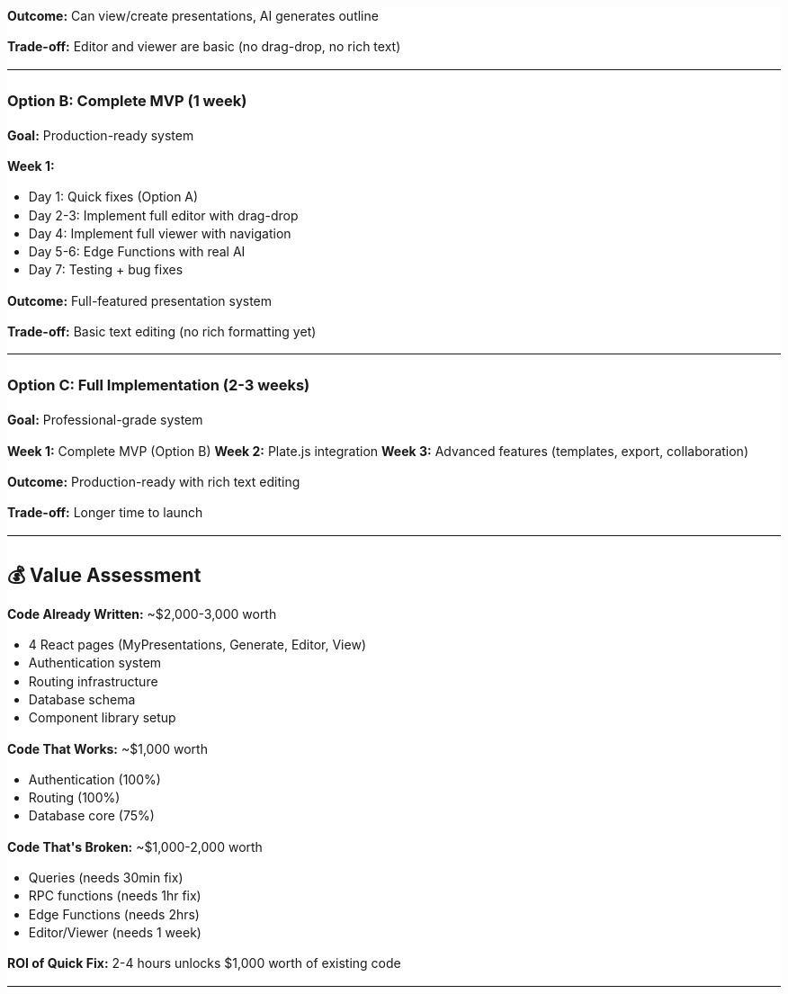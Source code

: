 **Outcome:** Can view/create presentations, AI generates outline

**Trade-off:** Editor and viewer are basic (no drag-drop, no rich text)

---

### Option B: Complete MVP (1 week)
**Goal:** Production-ready system

**Week 1:**
- Day 1: Quick fixes (Option A)
- Day 2-3: Implement full editor with drag-drop
- Day 4: Implement full viewer with navigation
- Day 5-6: Edge Functions with real AI
- Day 7: Testing + bug fixes

**Outcome:** Full-featured presentation system

**Trade-off:** Basic text editing (no rich formatting yet)

---

### Option C: Full Implementation (2-3 weeks)
**Goal:** Professional-grade system

**Week 1:** Complete MVP (Option B)
**Week 2:** Plate.js integration
**Week 3:** Advanced features (templates, export, collaboration)

**Outcome:** Production-ready with rich text editing

**Trade-off:** Longer time to launch

---

## 💰 Value Assessment

**Code Already Written:** ~$2,000-3,000 worth
- 4 React pages (MyPresentations, Generate, Editor, View)
- Authentication system
- Routing infrastructure
- Database schema
- Component library setup

**Code That Works:** ~$1,000 worth
- Authentication (100%)
- Routing (100%)
- Database core (75%)

**Code That's Broken:** ~$1,000-2,000 worth
- Queries (needs 30min fix)
- RPC functions (needs 1hr fix)
- Edge Functions (needs 2hrs)
- Editor/Viewer (needs 1 week)

**ROI of Quick Fix:** 2-4 hours unlocks $1,000 worth of existing code

---